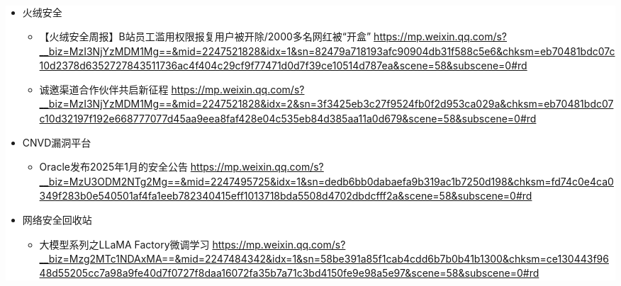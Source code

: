 - 火绒安全
  - 【火绒安全周报】B站员工滥用权限报复用户被开除/2000多名网红被“开盒”
https://mp.weixin.qq.com/s?__biz=MzI3NjYzMDM1Mg==&mid=2247521828&idx=1&sn=82479a718193afc90904db31f588c5e6&chksm=eb70481bdc07c10d2378d6352727843511736ac4f404c29cf9f77471d0d7f39ce10514d787ea&scene=58&subscene=0#rd

  - 诚邀渠道合作伙伴共启新征程
https://mp.weixin.qq.com/s?__biz=MzI3NjYzMDM1Mg==&mid=2247521828&idx=2&sn=3f3425eb3c27f9524fb0f2d953ca029a&chksm=eb70481bdc07c10d32197f192e668777077d45aa9eea8faf428e04c535eb84d385aa11a0d679&scene=58&subscene=0#rd

- CNVD漏洞平台
  - Oracle发布2025年1月的安全公告
https://mp.weixin.qq.com/s?__biz=MzU3ODM2NTg2Mg==&mid=2247495725&idx=1&sn=dedb6bb0dabaefa9b319ac1b7250d198&chksm=fd74c0e4ca0349f283b0e540501af4fa1eeb782340415eff1013718bda5508d4702dbdcfff2a&scene=58&subscene=0#rd

- 网络安全回收站
  - 大模型系列之LLaMA Factory微调学习
https://mp.weixin.qq.com/s?__biz=Mzg2MTc1NDAxMA==&mid=2247484342&idx=1&sn=58be391a85f1cab4cdd6b7b0b41b1300&chksm=ce130443f9648d55205cc7a98a9fe40d7f0727f8daa16072fa35b7a71c3bd4150fe9e98a5e97&scene=58&subscene=0#rd

